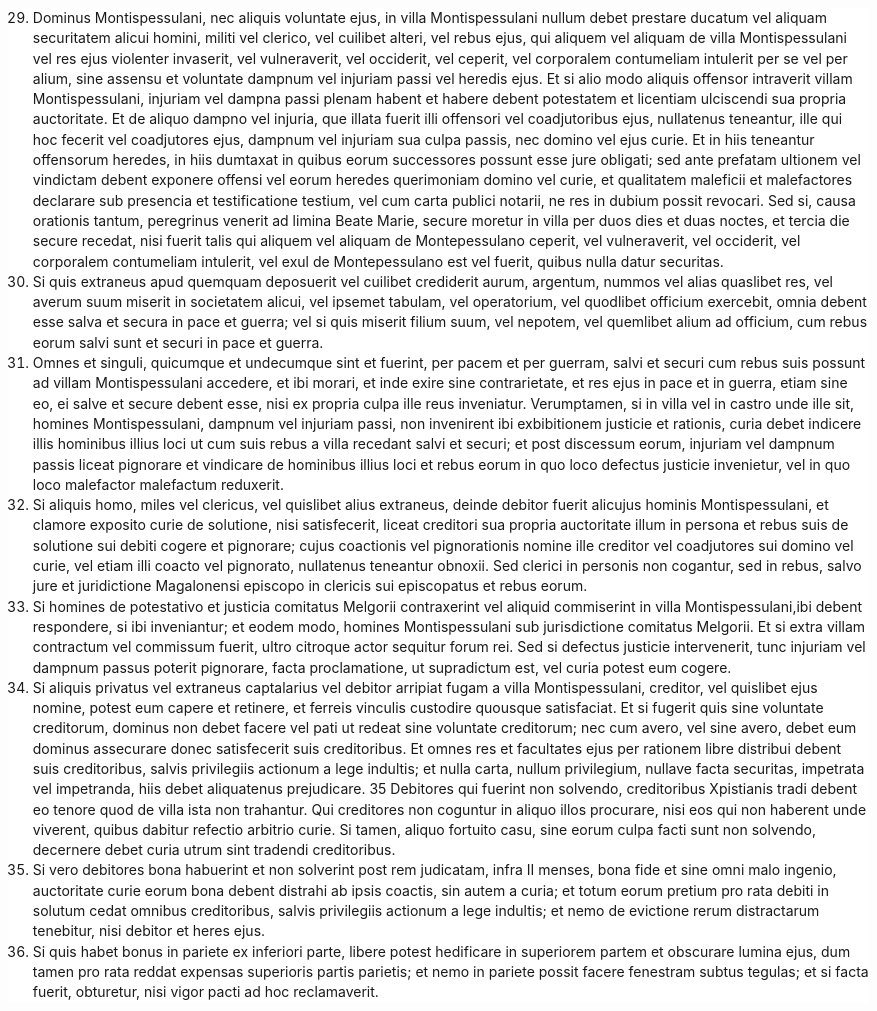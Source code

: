 29.	Dominus Montispessulani, nec aliquis voluntate ejus, in villa Montispessulani nullum debet prestare ducatum vel aliquam securitatem alicui homini, militi vel clerico, vel cuilibet alteri, vel rebus ejus, qui aliquem vel aliquam de villa Montispessulani vel res ejus violenter invaserit, vel vulneraverit, vel occiderit, vel ceperit, vel corporalem contumeliam intulerit per se vel per alium, sine assensu et voluntate dampnum vel injuriam passi vel heredis ejus. Et si alio modo aliquis offensor intraverit villam Montispessulani, injuriam vel dampna passi plenam habent et habere debent potestatem et licentiam ulciscendi sua propria auctoritate. Et de aliquo dampno vel injuria, que illata fuerit illi offensori vel coadjutoribus ejus, nullatenus teneantur, ille qui hoc fecerit vel coadjutores ejus, dampnum vel injuriam sua culpa passis, nec domino vel ejus curie. Et in hiis teneantur offensorum heredes, in hiis dumtaxat in quibus eorum successores possunt esse jure obligati; sed ante prefatam ultionem vel vindictam debent exponere offensi vel eorum heredes querimoniam domino vel curie, et qualitatem maleficii et malefactores declarare sub presencia et testificatione testium, vel cum carta publici notarii, ne res in dubium possit revocari. Sed si, causa orationis tantum, peregrinus venerit ad limina Beate Marie, secure moretur in villa per duos dies et duas noctes, et tercia die secure recedat, nisi fuerit talis qui aliquem vel aliquam de Montepessulano ceperit, vel vulneraverit, vel occiderit, vel corporalem contumeliam intulerit, vel exul de Montepessulano est vel fuerit, quibus nulla datur securitas. 
30.	Si quis extraneus apud quemquam deposuerit vel cuilibet crediderit aurum, argentum, nummos vel alias quaslibet res, vel averum suum miserit in societatem alicui, vel ipsemet tabulam, vel operatorium, vel quodlibet officium exercebit, omnia debent esse salva et secura in pace et guerra; vel si quis miserit filium suum, vel nepotem, vel quemlibet alium ad officium, cum rebus eorum salvi sunt et securi in pace et guerra. 
31.	Omnes et singuli, quicumque et undecumque sint et fuerint, per pacem et per guerram, salvi et securi cum rebus suis possunt ad villam Montispessulani accedere, et ibi morari, et inde exire sine contrarietate, et res ejus in pace et in guerra, etiam sine eo, ei salve et secure debent esse, nisi ex propria culpa ille reus inveniatur. Verumptamen, si in villa vel in castro unde ille sit, homines Montispessulani, dampnum vel injuriam passi, non invenirent ibi exbibitionem justicie et rationis, curia debet indicere illis hominibus illius loci ut cum suis rebus a villa recedant salvi et securi; et post discessum eorum, injuriam vel dampnum passis liceat pignorare et vindicare de hominibus illius loci et rebus eorum in quo loco defectus justicie invenietur, vel in quo loco malefactor malefactum reduxerit. 
32.	Si aliquis homo, miles vel clericus, vel quislibet alius extraneus, deinde debitor fuerit alicujus hominis Montispessulani, et clamore exposito curie de solutione, nisi satisfecerit, liceat creditori sua propria auctoritate illum in persona et rebus suis de solutione sui debiti cogere et pignorare; cujus coactionis vel pignorationis nomine ille creditor vel coadjutores sui domino vel curie, vel etiam illi coacto vel pignorato, nullatenus teneantur obnoxii. Sed clerici in personis non cogantur, sed in rebus, salvo jure et juridictione Magalonensi episcopo in clericis sui episcopatus et rebus eorum. 
33.	Si homines de potestativo et justicia comitatus Melgorii contraxerint vel aliquid commiserint in villa Montispessulani,ibi debent respondere, si ibi inveniantur; et eodem modo, homines Montispessulani sub jurisdictione comitatus Melgorii. Et si extra villam contractum vel commissum fuerit, ultro citroque actor sequitur forum rei. Sed si defectus justicie intervenerit, tunc injuriam vel dampnum passus poterit pignorare, facta proclamatione, ut supradictum est, vel curia potest eum cogere. 
34.	Si aliquis privatus vel extraneus captalarius vel debitor arripiat fugam a villa Montispessulani, creditor, vel quislibet ejus nomine, potest eum capere et retinere, et ferreis vinculis custodire quousque satisfaciat. Et si fugerit quis sine voluntate creditorum, dominus non debet facere vel pati ut redeat sine voluntate creditorum; nec cum avero, vel sine avero, debet eum dominus assecurare donec satisfecerit suis creditoribus. Et omnes res et facultates ejus per rationem libre distribui debent suis creditoribus, salvis privilegiis actionum a lege indultis; et nulla carta, nullum privilegium, nullave facta securitas, impetrata vel impetranda, hiis debet aliquatenus prejudicare. 
35	Debitores qui fuerint non solvendo, creditoribus Xpistianis tradi debent eo tenore quod de villa ista non trahantur. Qui creditores non coguntur in aliquo illos procurare, nisi eos qui non haberent unde viverent, quibus dabitur refectio arbitrio curie. Si tamen, aliquo fortuito casu, sine eorum culpa facti sunt non solvendo, decernere debet curia utrum sint tradendi creditoribus. 
36.	Si vero debitores bona habuerint et non solverint post rem judicatam, infra II menses, bona fide et sine omni malo ingenio, auctoritate curie eorum bona debent distrahi ab ipsis coactis, sin autem a curia; et totum eorum pretium pro rata debiti in solutum cedat omnibus creditoribus, salvis privilegiis actionum a lege indultis; et nemo de evictione rerum distractarum tenebitur, nisi debitor et heres ejus. 
37. Si quis habet bonus in pariete ex inferiori parte, libere potest hedificare in superiorem partem et obscurare lumina ejus, dum tamen pro rata reddat expensas superioris partis parietis; et nemo in pariete possit facere fenestram subtus tegulas; et si facta fuerit, obturetur, nisi vigor pacti ad hoc reclamaverit. 